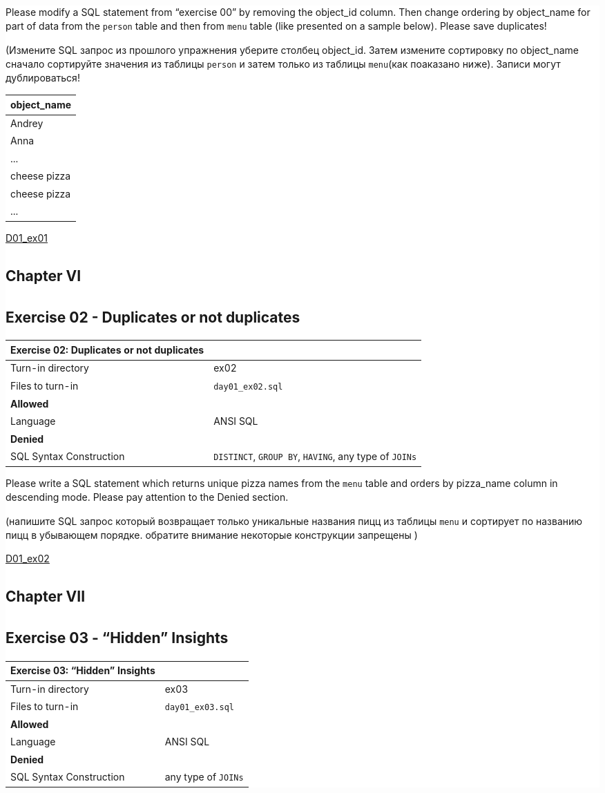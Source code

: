 Please modify a SQL statement from “exercise 00” by removing the object_id column. Then change ordering by object_name for part of data from the `person` table and then from `menu` table (like presented on a sample below). Please save duplicates!  

(Измените SQL запрос из прошлого упражнения уберите столбец object_id. Затем измените сортировку по object_name сначало сортируйте значения из таблицы  `person` и затем только из таблицы `menu`(как поаказано ниже). Записи могут дублироваться!

| object_name |
| ------ |
| Andrey |
| Anna |
| ... |
| cheese pizza |
| cheese pizza |
| ... |

[D01_ex01](src/day01_ex01.sql)

## Chapter VI
## Exercise 02 - Duplicates or not duplicates

| Exercise 02: Duplicates or not duplicates|                                                                                                                          |
|---------------------------------------|--------------------------------------------------------------------------------------------------------------------------|
| Turn-in directory                     | ex02                                                                                                                     |
| Files to turn-in                      | `day01_ex02.sql`                                                                                 |
| **Allowed**                               |                                                                                                                          |
| Language                        | ANSI SQL                                                                                              |
| **Denied**                               |                                                                                                                          |
| SQL Syntax Construction                        | `DISTINCT`, `GROUP BY`, `HAVING`, any type of `JOINs`                                                                                              |

Please write a SQL statement which returns unique pizza names from the `menu` table and orders by pizza_name column in descending mode. Please pay attention to the Denied section.  

(напишите SQL запрос который возвращает только уникальные названия пицц из таблицы `menu` и сортирует по названию пицц в убывающем порядке. обратите внимание некоторые конструкции запрещены )

[D01_ex02](src/day01_ex02.sql)
## Chapter VII
## Exercise 03 - “Hidden” Insights

| Exercise 03: “Hidden” Insights |                                                                                                                          |
|---------------------------------------|--------------------------------------------------------------------------------------------------------------------------|
| Turn-in directory                     | ex03                                                                                                                     |
| Files to turn-in                      | `day01_ex03.sql`                                                                                 |
| **Allowed**                               |                                                                                                                          |
| Language                        | ANSI SQL                                                                                              |
| **Denied**                               |                                                                                                                          |
| SQL Syntax Construction                        |  any type of `JOINs`                                                                                              |
